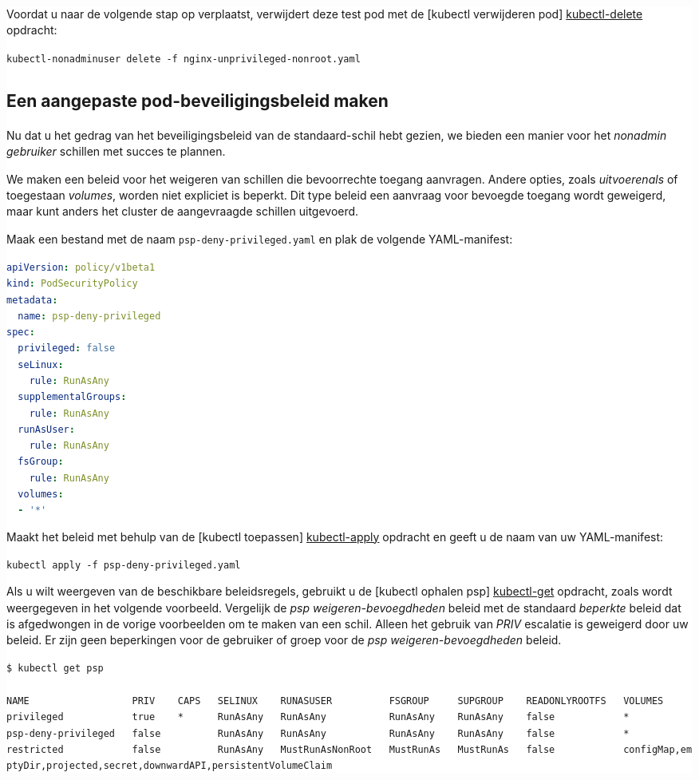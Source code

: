 Voordat u naar de volgende stap op verplaatst, verwijdert deze test pod met de [kubectl verwijderen pod] [ kubectl-delete] opdracht:

```console
kubectl-nonadminuser delete -f nginx-unprivileged-nonroot.yaml
```

## <a name="create-a-custom-pod-security-policy"></a>Een aangepaste pod-beveiligingsbeleid maken

Nu dat u het gedrag van het beveiligingsbeleid van de standaard-schil hebt gezien, we bieden een manier voor het *nonadmin gebruiker* schillen met succes te plannen.

We maken een beleid voor het weigeren van schillen die bevoorrechte toegang aanvragen. Andere opties, zoals *uitvoerenals* of toegestaan *volumes*, worden niet expliciet is beperkt. Dit type beleid een aanvraag voor bevoegde toegang wordt geweigerd, maar kunt anders het cluster de aangevraagde schillen uitgevoerd.

Maak een bestand met de naam `psp-deny-privileged.yaml` en plak de volgende YAML-manifest:

```yaml
apiVersion: policy/v1beta1
kind: PodSecurityPolicy
metadata:
  name: psp-deny-privileged
spec:
  privileged: false
  seLinux:
    rule: RunAsAny
  supplementalGroups:
    rule: RunAsAny
  runAsUser:
    rule: RunAsAny
  fsGroup:
    rule: RunAsAny
  volumes:
  - '*'
```

Maakt het beleid met behulp van de [kubectl toepassen] [ kubectl-apply] opdracht en geeft u de naam van uw YAML-manifest:

```console
kubectl apply -f psp-deny-privileged.yaml
```

Als u wilt weergeven van de beschikbare beleidsregels, gebruikt u de [kubectl ophalen psp] [ kubectl-get] opdracht, zoals wordt weergegeven in het volgende voorbeeld. Vergelijk de *psp weigeren-bevoegdheden* beleid met de standaard *beperkte* beleid dat is afgedwongen in de vorige voorbeelden om te maken van een schil. Alleen het gebruik van *PRIV* escalatie is geweigerd door uw beleid. Er zijn geen beperkingen voor de gebruiker of groep voor de *psp weigeren-bevoegdheden* beleid.

```console
$ kubectl get psp

NAME                  PRIV    CAPS   SELINUX    RUNASUSER          FSGROUP     SUPGROUP    READONLYROOTFS   VOLUMES
privileged            true    *      RunAsAny   RunAsAny           RunAsAny    RunAsAny    false            *
psp-deny-privileged   false          RunAsAny   RunAsAny           RunAsAny    RunAsAny    false            *
restricted            false          RunAsAny   MustRunAsNonRoot   MustRunAs   MustRunAs   false            configMap,emptyDir,projected,secret,downwardAPI,persistentVolumeClaim
```


[kubectl-apply]: https://kubernetes.io/docs/reference/generated/kubectl/kubectl-commands#apply
[kubectl-delete]: https://kubernetes.io/docs/reference/generated/kubectl/kubectl-commands#delete
[kubectl-get]: https://kubernetes.io/docs/reference/generated/kubectl/kubectl-commands#get
[kubectl-create]: https://kubernetes.io/docs/reference/generated/kubectl/kubectl-commands#create
[kubectl-describe]: https://kubernetes.io/docs/reference/generated/kubectl/kubectl-commands#describe
[kubectl-logs]: https://kubernetes.io/docs/reference/generated/kubectl/kubectl-commands#logs
[terms-of-use]: https://azure.microsoft.com/support/legal/preview-supplemental-terms/
[kubernetes-policy-reference]: https://kubernetes.io/docs/concepts/policy/pod-security-policy/#policy-reference
[aks-github]: https://github.com/azure/aks/issues
[aks-quickstart-cli]: kubernetes-walkthrough.md
[aks-quickstart-portal]: kubernetes-walkthrough-portal.md
[install-azure-cli]: /cli/azure/install-azure-cli
[network-policies]: use-network-policies.md
[az-feature-register]: /cli/azure/feature#az-feature-register
[az-feature-list]: /cli/azure/feature#az-feature-list
[az-provider-register]: /cli/azure/provider#az-provider-register
[az-aks-get-credentials]: /cli/azure/aks#az-aks-get-credentials
[az-aks-update]: /cli/azure/ext/aks-preview/aks#ext-aks-preview-az-aks-update
[az-extension-add]: /cli/azure/extension#az-extension-add